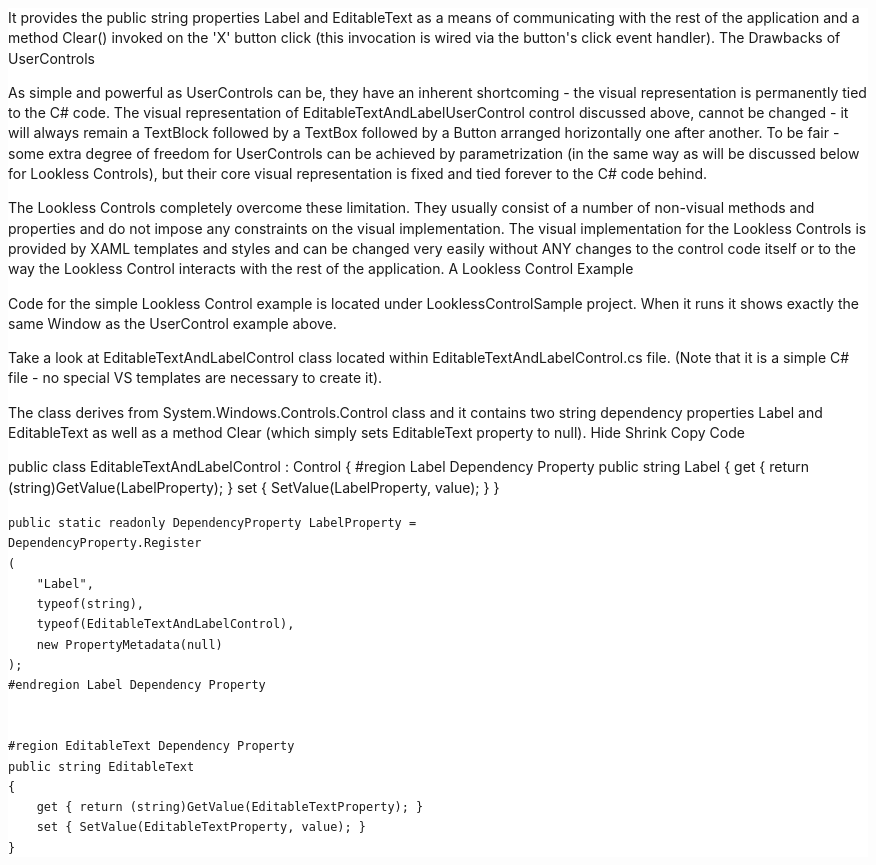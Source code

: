 It provides the public string properties Label and EditableText as a means of communicating with the rest of the application and a method Clear() invoked on the 'X' button click (this invocation is wired via the button's click event handler).
The Drawbacks of UserControls

As simple and powerful as UserControls can be, they have an inherent shortcoming - the visual representation is permanently tied to the C# code. The visual representation of EditableTextAndLabelUserControl control discussed above, cannot be changed - it will always remain a TextBlock followed by a TextBox followed by a Button arranged horizontally one after another. To be fair - some extra degree of freedom for UserControls can be achieved by parametrization (in the same way as will be discussed below for Lookless Controls), but their core visual representation is fixed and tied forever to the C# code behind.

The Lookless Controls completely overcome these limitation. They usually consist of a number of non-visual methods and properties and do not impose any constraints on the visual implementation. The visual implementation for the Lookless Controls is provided by XAML templates and styles and can be changed very easily without ANY changes to the control code itself or to the way the Lookless Control interacts with the rest of the application.
A Lookless Control Example

Code for the simple Lookless Control example is located under LooklessControlSample project. When it runs it shows exactly the same Window as the UserControl example above.

Take a look at EditableTextAndLabelControl class located within EditableTextAndLabelControl.cs file. (Note that it is a simple C# file - no special VS templates are necessary to create it).

The class derives from System.Windows.Controls.Control class and it contains two string dependency properties Label and EditableText as well as a method Clear (which simply sets EditableText property to null).
Hide   Shrink   Copy Code

public class EditableTextAndLabelControl : Control
{
    #region Label Dependency Property
    public string Label
    {
        get { return (string)GetValue(LabelProperty); }
        set { SetValue(LabelProperty, value); }
    }

    public static readonly DependencyProperty LabelProperty =
    DependencyProperty.Register
    (
        "Label",
        typeof(string),
        typeof(EditableTextAndLabelControl),
        new PropertyMetadata(null)
    );
    #endregion Label Dependency Property


    #region EditableText Dependency Property
    public string EditableText
    {
        get { return (string)GetValue(EditableTextProperty); }
        set { SetValue(EditableTextProperty, value); }
    }
